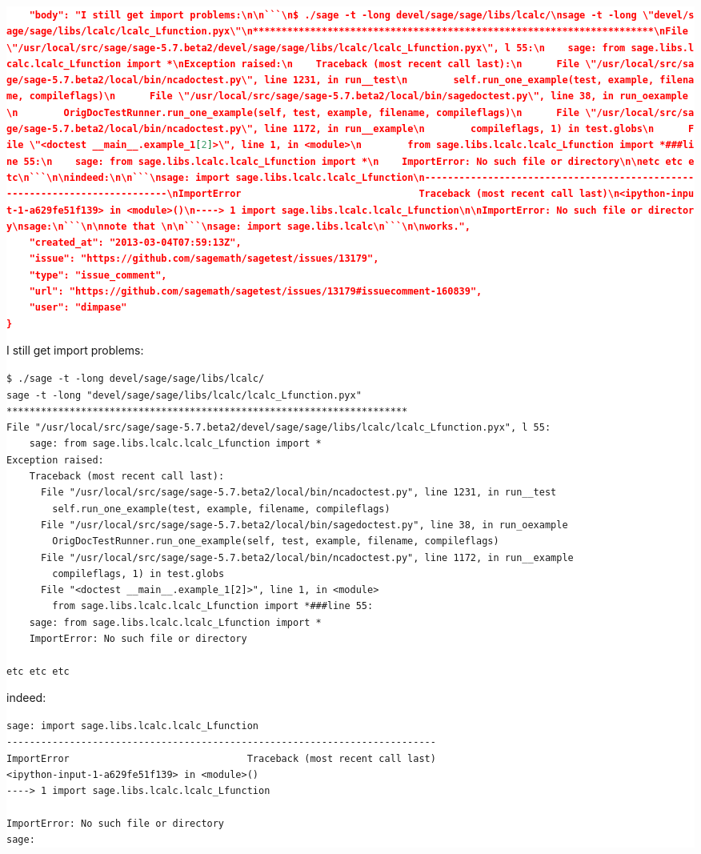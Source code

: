 ```json
    "body": "I still get import problems:\n\n```\n$ ./sage -t -long devel/sage/sage/libs/lcalc/\nsage -t -long \"devel/sage/sage/libs/lcalc/lcalc_Lfunction.pyx\"\n**********************************************************************\nFile \"/usr/local/src/sage/sage-5.7.beta2/devel/sage/sage/libs/lcalc/lcalc_Lfunction.pyx\", l 55:\n    sage: from sage.libs.lcalc.lcalc_Lfunction import *\nException raised:\n    Traceback (most recent call last):\n      File \"/usr/local/src/sage/sage-5.7.beta2/local/bin/ncadoctest.py\", line 1231, in run__test\n        self.run_one_example(test, example, filename, compileflags)\n      File \"/usr/local/src/sage/sage-5.7.beta2/local/bin/sagedoctest.py\", line 38, in run_oexample\n        OrigDocTestRunner.run_one_example(self, test, example, filename, compileflags)\n      File \"/usr/local/src/sage/sage-5.7.beta2/local/bin/ncadoctest.py\", line 1172, in run__example\n        compileflags, 1) in test.globs\n      File \"<doctest __main__.example_1[2]>\", line 1, in <module>\n        from sage.libs.lcalc.lcalc_Lfunction import *###line 55:\n    sage: from sage.libs.lcalc.lcalc_Lfunction import *\n    ImportError: No such file or directory\n\netc etc etc\n```\n\nindeed:\n\n```\nsage: import sage.libs.lcalc.lcalc_Lfunction\n---------------------------------------------------------------------------\nImportError                               Traceback (most recent call last)\n<ipython-input-1-a629fe51f139> in <module>()\n----> 1 import sage.libs.lcalc.lcalc_Lfunction\n\nImportError: No such file or directory\nsage:\n```\n\nnote that \n\n```\nsage: import sage.libs.lcalc\n```\n\nworks.",
    "created_at": "2013-03-04T07:59:13Z",
    "issue": "https://github.com/sagemath/sagetest/issues/13179",
    "type": "issue_comment",
    "url": "https://github.com/sagemath/sagetest/issues/13179#issuecomment-160839",
    "user": "dimpase"
}
```

I still get import problems:

```
$ ./sage -t -long devel/sage/sage/libs/lcalc/
sage -t -long "devel/sage/sage/libs/lcalc/lcalc_Lfunction.pyx"
**********************************************************************
File "/usr/local/src/sage/sage-5.7.beta2/devel/sage/sage/libs/lcalc/lcalc_Lfunction.pyx", l 55:
    sage: from sage.libs.lcalc.lcalc_Lfunction import *
Exception raised:
    Traceback (most recent call last):
      File "/usr/local/src/sage/sage-5.7.beta2/local/bin/ncadoctest.py", line 1231, in run__test
        self.run_one_example(test, example, filename, compileflags)
      File "/usr/local/src/sage/sage-5.7.beta2/local/bin/sagedoctest.py", line 38, in run_oexample
        OrigDocTestRunner.run_one_example(self, test, example, filename, compileflags)
      File "/usr/local/src/sage/sage-5.7.beta2/local/bin/ncadoctest.py", line 1172, in run__example
        compileflags, 1) in test.globs
      File "<doctest __main__.example_1[2]>", line 1, in <module>
        from sage.libs.lcalc.lcalc_Lfunction import *###line 55:
    sage: from sage.libs.lcalc.lcalc_Lfunction import *
    ImportError: No such file or directory

etc etc etc
```

indeed:

```
sage: import sage.libs.lcalc.lcalc_Lfunction
---------------------------------------------------------------------------
ImportError                               Traceback (most recent call last)
<ipython-input-1-a629fe51f139> in <module>()
----> 1 import sage.libs.lcalc.lcalc_Lfunction

ImportError: No such file or directory
sage:
```
